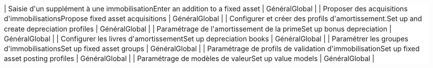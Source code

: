 | <span data-ttu-id="c7f5d-533">Saisie d'un supplément à une immobilisation</span><span class="sxs-lookup"><span data-stu-id="c7f5d-533">Enter an addition to a fixed asset</span></span>                        | <span data-ttu-id="c7f5d-534">Général</span><span class="sxs-lookup"><span data-stu-id="c7f5d-534">Global</span></span>         |
| <span data-ttu-id="c7f5d-535">Proposer des acquisitions d'immobilisations</span><span class="sxs-lookup"><span data-stu-id="c7f5d-535">Propose fixed asset acquisitions</span></span>                          | <span data-ttu-id="c7f5d-536">Général</span><span class="sxs-lookup"><span data-stu-id="c7f5d-536">Global</span></span>         |
| <span data-ttu-id="c7f5d-537">Configurer et créer des profils d'amortissement.</span><span class="sxs-lookup"><span data-stu-id="c7f5d-537">Set up and create depreciation profiles</span></span>                   | <span data-ttu-id="c7f5d-538">Général</span><span class="sxs-lookup"><span data-stu-id="c7f5d-538">Global</span></span>         |
| <span data-ttu-id="c7f5d-539">Paramétrage de l'amortissement de la prime</span><span class="sxs-lookup"><span data-stu-id="c7f5d-539">Set up bonus depreciation</span></span>                                 | <span data-ttu-id="c7f5d-540">Général</span><span class="sxs-lookup"><span data-stu-id="c7f5d-540">Global</span></span>         |
| <span data-ttu-id="c7f5d-541">Configurer les livres d'amortissement</span><span class="sxs-lookup"><span data-stu-id="c7f5d-541">Set up depreciation books</span></span>                                 | <span data-ttu-id="c7f5d-542">Général</span><span class="sxs-lookup"><span data-stu-id="c7f5d-542">Global</span></span>         |
| <span data-ttu-id="c7f5d-543">Paramétrer les groupes d'immobilisations</span><span class="sxs-lookup"><span data-stu-id="c7f5d-543">Set up fixed asset groups</span></span>                                 | <span data-ttu-id="c7f5d-544">Général</span><span class="sxs-lookup"><span data-stu-id="c7f5d-544">Global</span></span>         |
| <span data-ttu-id="c7f5d-545">Paramétrage de profils de validation d'immobilisation</span><span class="sxs-lookup"><span data-stu-id="c7f5d-545">Set up fixed asset posting profiles</span></span>                       | <span data-ttu-id="c7f5d-546">Général</span><span class="sxs-lookup"><span data-stu-id="c7f5d-546">Global</span></span>         |
| <span data-ttu-id="c7f5d-547">Paramétrage de modèles de valeur</span><span class="sxs-lookup"><span data-stu-id="c7f5d-547">Set up value models</span></span>                                       | <span data-ttu-id="c7f5d-548">Général</span><span class="sxs-lookup"><span data-stu-id="c7f5d-548">Global</span></span>         |
